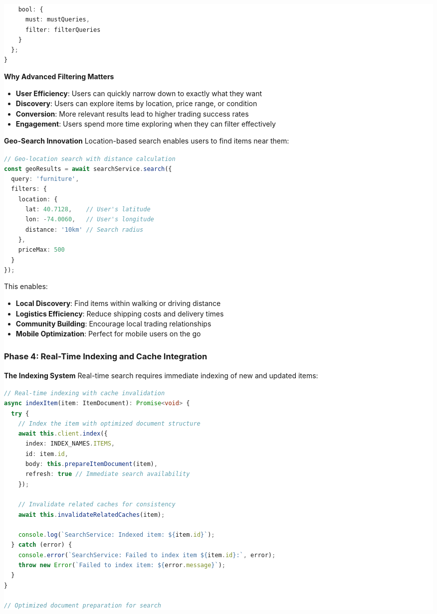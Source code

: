```typescript
    bool: {
      must: mustQueries,
      filter: filterQueries
    }
  };
}
```

**Why Advanced Filtering Matters**
- **User Efficiency**: Users can quickly narrow down to exactly what they want
- **Discovery**: Users can explore items by location, price range, or condition
- **Conversion**: More relevant results lead to higher trading success rates
- **Engagement**: Users spend more time exploring when they can filter effectively

**Geo-Search Innovation**
Location-based search enables users to find items near them:

```typescript
// Geo-location search with distance calculation
const geoResults = await searchService.search({
  query: 'furniture',
  filters: {
    location: {
      lat: 40.7128,    // User's latitude
      lon: -74.0060,   // User's longitude
      distance: '10km' // Search radius
    },
    priceMax: 500
  }
});
```

This enables:
- **Local Discovery**: Find items within walking or driving distance
- **Logistics Efficiency**: Reduce shipping costs and delivery times
- **Community Building**: Encourage local trading relationships
- **Mobile Optimization**: Perfect for mobile users on the go

### Phase 4: Real-Time Indexing and Cache Integration

**The Indexing System**
Real-time search requires immediate indexing of new and updated items:

```typescript
// Real-time indexing with cache invalidation
async indexItem(item: ItemDocument): Promise<void> {
  try {
    // Index the item with optimized document structure
    await this.client.index({
      index: INDEX_NAMES.ITEMS,
      id: item.id,
      body: this.prepareItemDocument(item),
      refresh: true // Immediate search availability
    });

    // Invalidate related caches for consistency
    await this.invalidateRelatedCaches(item);
    
    console.log(`SearchService: Indexed item: ${item.id}`);
  } catch (error) {
    console.error(`SearchService: Failed to index item ${item.id}:`, error);
    throw new Error(`Failed to index item: ${error.message}`);
  }
}

// Optimized document preparation for search
```